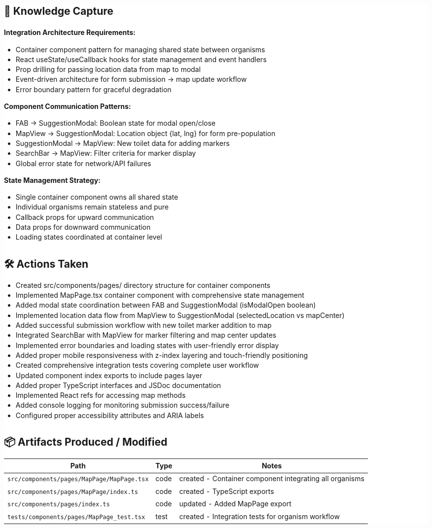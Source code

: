 ## 🧠 Knowledge Capture

**Integration Architecture Requirements:**
- Container component pattern for managing shared state between organisms
- React useState/useCallback hooks for state management and event handlers
- Prop drilling for passing location data from map to modal
- Event-driven architecture for form submission → map update workflow
- Error boundary pattern for graceful degradation

**Component Communication Patterns:**
- FAB → SuggestionModal: Boolean state for modal open/close
- MapView → SuggestionModal: Location object {lat, lng} for form pre-population
- SuggestionModal → MapView: New toilet data for adding markers
- SearchBar → MapView: Filter criteria for marker display
- Global error state for network/API failures

**State Management Strategy:**
- Single container component owns all shared state
- Individual organisms remain stateless and pure
- Callback props for upward communication
- Data props for downward communication
- Loading states coordinated at container level

## 🛠 Actions Taken

- Created src/components/pages/ directory structure for container components
- Implemented MapPage.tsx container component with comprehensive state management
- Added modal state coordination between FAB and SuggestionModal (isModalOpen boolean)
- Implemented location data flow from MapView to SuggestionModal (selectedLocation vs mapCenter)
- Added successful submission workflow with new toilet marker addition to map
- Integrated SearchBar with MapView for marker filtering and map center updates
- Implemented error boundaries and loading states with user-friendly error display
- Added proper mobile responsiveness with z-index layering and touch-friendly positioning
- Created comprehensive integration tests covering complete user workflow
- Updated component index exports to include pages layer
- Added proper TypeScript interfaces and JSDoc documentation
- Implemented React refs for accessing map methods
- Added console logging for monitoring submission success/failure
- Configured proper accessibility attributes and ARIA labels

## 📦 Artifacts Produced / Modified
| Path | Type | Notes |
|------|------|-------|
| `src/components/pages/MapPage/MapPage.tsx` | code | created - Container component integrating all organisms |
| `src/components/pages/MapPage/index.ts` | code | created - TypeScript exports |
| `src/components/pages/index.ts` | code | updated - Added MapPage export |
| `tests/components/pages/MapPage_test.tsx` | test | created - Integration tests for organism workflow |
